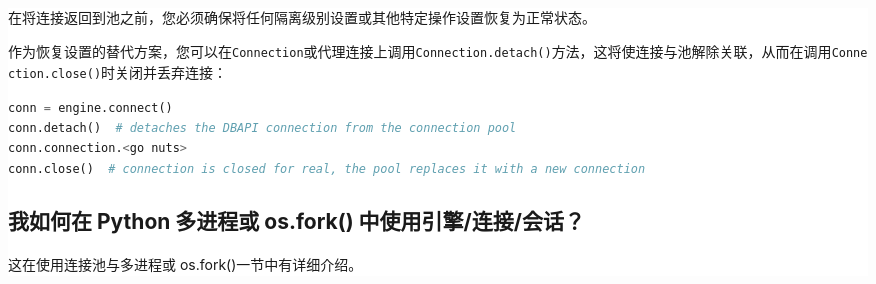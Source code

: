 在将连接返回到池之前，您必须确保将任何隔离级别设置或其他特定操作设置恢复为正常状态。

作为恢复设置的替代方案，您可以在`Connection`或代理连接上调用`Connection.detach()`方法，这将使连接与池解除关联，从而在调用`Connection.close()`时关闭并丢弃连接：

```py
conn = engine.connect()
conn.detach()  # detaches the DBAPI connection from the connection pool
conn.connection.<go nuts>
conn.close()  # connection is closed for real, the pool replaces it with a new connection
```

## 我如何在 Python 多进程或 os.fork() 中使用引擎/连接/会话？

这在使用连接池与多进程或 os.fork()一节中有详细介绍。
